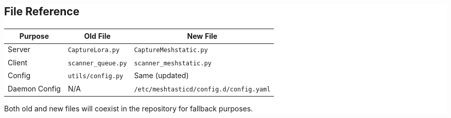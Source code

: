 ## File Reference

| Purpose | Old File | New File |
|---------|----------|----------|
| Server | `CaptureLora.py` | `CaptureMeshstatic.py` |
| Client | `scanner_queue.py` | `scanner_meshstatic.py` |
| Config | `utils/config.py` | Same (updated) |
| Daemon Config | N/A | `/etc/meshtasticd/config.d/config.yaml` |

Both old and new files will coexist in the repository for fallback purposes.
